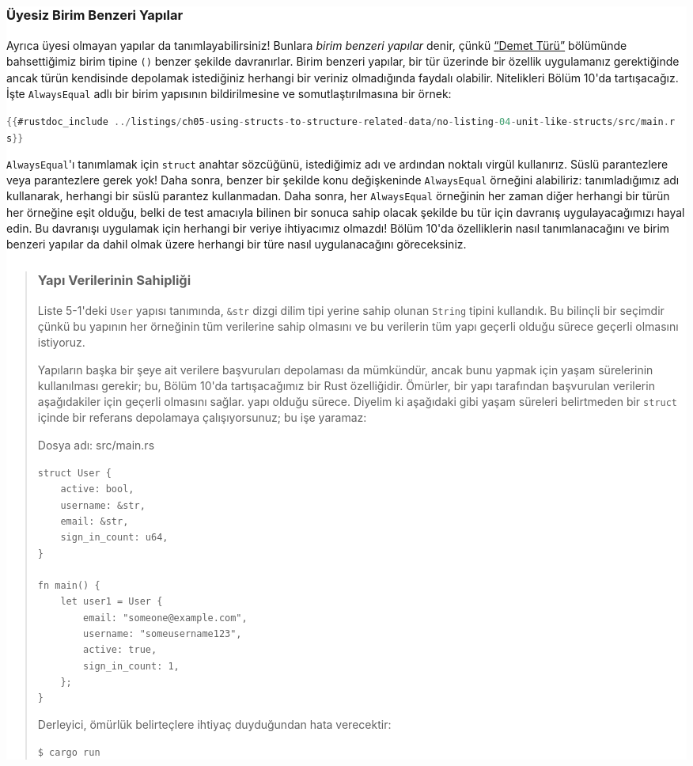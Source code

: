 ### Üyesiz Birim Benzeri Yapılar

Ayrıca üyesi olmayan yapılar da tanımlayabilirsiniz! Bunlara *birim benzeri yapılar* denir, çünkü [“Demet Türü”][tuples] bölümünde 
bahsettiğimiz birim tipine `()` benzer şekilde davranırlar. Birim benzeri yapılar, bir tür üzerinde bir özellik uygulamanız gerektiğinde ancak türün kendisinde depolamak istediğiniz herhangi bir veriniz olmadığında faydalı olabilir. Nitelikleri Bölüm 10'da tartışacağız. 
İşte `AlwaysEqual` adlı bir birim yapısının bildirilmesine ve somutlaştırılmasına bir örnek:

```rust
{{#rustdoc_include ../listings/ch05-using-structs-to-structure-related-data/no-listing-04-unit-like-structs/src/main.rs}}
```

`AlwaysEqual`'ı tanımlamak için `struct` anahtar sözcüğünü, istediğimiz adı ve ardından noktalı virgül kullanırız. 
Süslü parantezlere veya parantezlere gerek yok! Daha sonra, benzer bir şekilde konu değişkeninde `AlwaysEqual` örneğini alabiliriz: 
tanımladığımız adı kullanarak, herhangi bir süslü parantez kullanmadan. Daha sonra, her `AlwaysEqual` örneğinin her zaman diğer herhangi bir türün her örneğine eşit olduğu, belki de test amacıyla bilinen bir sonuca sahip olacak şekilde bu tür için davranış uygulayacağımızı hayal edin. Bu davranışı uygulamak için herhangi bir veriye ihtiyacımız olmazdı! Bölüm 10'da özelliklerin nasıl tanımlanacağını ve birim benzeri yapılar da dahil olmak üzere herhangi bir türe nasıl uygulanacağını göreceksiniz.

> ### Yapı Verilerinin Sahipliği
> Liste 5-1'deki `User` yapısı tanımında, `&str` dizgi dilim tipi yerine sahip olunan `String` tipini kullandık. 
> Bu bilinçli bir seçimdir çünkü bu yapının her örneğinin tüm verilerine sahip olmasını ve 
> bu verilerin tüm yapı geçerli olduğu sürece geçerli olmasını istiyoruz.
> 
> Yapıların başka bir şeye ait verilere başvuruları depolaması da mümkündür, ancak bunu yapmak için yaşam sürelerinin kullanılması gerekir; 
> bu, Bölüm 10'da tartışacağımız bir Rust özelliğidir. Ömürler, bir yapı tarafından başvurulan verilerin aşağıdakiler için geçerli olmasını 
> sağlar. yapı olduğu sürece. Diyelim ki aşağıdaki gibi yaşam süreleri belirtmeden bir `struct` içinde bir referans depolamaya çalışıyorsunuz; 
> bu işe yaramaz:
>
> <span class="filename">Dosya adı: src/main.rs</span>
>
> 
>
> ```rust,ignore,does_not_compile
> struct User {
>     active: bool,
>     username: &str,
>     email: &str,
>     sign_in_count: u64,
> }
>
> fn main() {
>     let user1 = User {
>         email: "someone@example.com",
>         username: "someusername123",
>         active: true,
>         sign_in_count: 1,
>     };
> }
> ```
>
> Derleyici, ömürlük belirteçlere ihtiyaç duyduğundan hata verecektir:
>
> ```console
> $ cargo run

[tuples]: ch03-02-data-types.html#the-tuple-type
[move]: ch04-01-what-is-ownership.html#ways-variables-and-data-interact-move
[copy]: ch04-01-what-is-ownership.html#stack-only-data-copy
